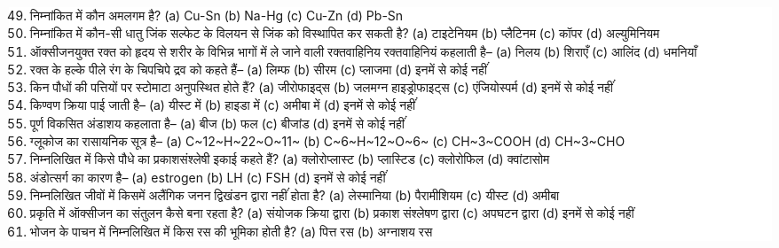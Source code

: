 49. निम्नांकित में कौन अमलगम है?
    (a) Cu-Sn
    (b) Na-Hg
    (c) Cu-Zn
    (d) Pb-Sn
50. निम्नांकित में कौन-सी धातु जिंक सल्फेट के विलयन से जिंक को विस्थापित कर सकती है?
    (a) टाइटेनियम
    (b) प्लैटिनम
    (c) कॉपर
    (d) अल्युमिनियम
51. ऑक्सीजनयुक्त रक्त को हृदय से शरीर के विभिन्न भागों में ले जाने वाली रक्तवाहिनिय रक्तवाहिनियं कहलाती है–
    (a) निलय
    (b) शिराएँ
    (c) आलिंद
    (d) धमनियाँ
52. रक्त के हल्के पीले रंग के चिपचिपे द्रव को कहते हैं–
    (a) लिम्फ
    (b) सीरम
    (c) प्लाजमा
    (d) इनमें से कोई नहींं
53. किन पौधों की पत्तियों पर स्टोमाटा अनुपस्थित होते हैं?
    (a) जीरोफाइद्स
    (b) जलमग्न हाइड्रोफाइट्स
    (c) एंजियोस्पर्म
    (d) इनमें से कोई नहींं
54. किण्वण क्रिया पाई जाती है–
    (a) यीस्ट में
    (b) हाइडा में
    (c) अमीबा में
    (d) इनमें से कोई नहींं
55. पूर्ण विकसित अंडाशय कहलाता है–
    (a) बीज
    (b) फल
    (c) बीजांड
    (d) इनमें से कोई नहींं
56. ग्लूकोज का रासायनिक सूत्र है–
    (a) C~12~H~22~O~11~
    (b) C~6~H~12~O~6~
    (c) CH~3~COOH
    (d) CH~3~CHO
57. निम्नलिखित में किसे पौधे का प्रकाशसंश्लेषी इकाई कहते हैं?
    (a) क्लोरोप्लास्ट
    (b) प्लास्टिड
    (c) क्लोरोफिल
    (d) क्वांटासोम
58. अंडोत्सर्ग का कारण है–
    (a) estrogen
    (b) LH
    (c) FSH
    (d) इनमें से कोई नहींं
59. निम्नलिखित जीवों में किसमें अलैंगिक जनन द्विखंडन द्वारा नहींं होता है?
    (a) लेस्मानिया
    (b) पैरामीशियम
    (c) यीस्ट
    (d) अमीबा
60. प्रकृति में ऑक्सीजन का संतुलन कैसे बना रहता है?
    (a) संयोजक क्रिया द्वारा
    (b) प्रकाश संश्लेषण द्वारा
    (c) अपघटन द्वारा
    (d) इनमें से कोई नहीं
61. भोजन के पाचन में निम्नलिखित में किस रस की भूमिका होती है?
    (a) पित्त रस
    (b) अग्नाशय रस